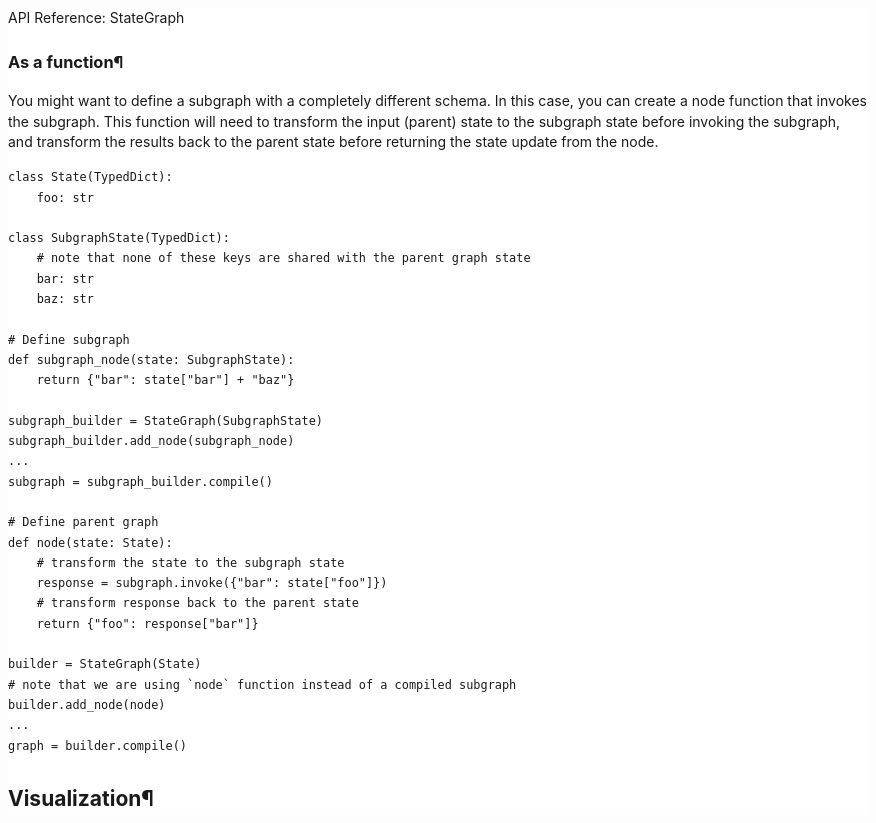 
API Reference: StateGraph

### As a function¶

You might want to define a subgraph with a completely different schema. In
this case, you can create a node function that invokes the subgraph. This
function will need to transform the input (parent) state to the subgraph state
before invoking the subgraph, and transform the results back to the parent
state before returning the state update from the node.

    
    
    class State(TypedDict):
        foo: str
    
    class SubgraphState(TypedDict):
        # note that none of these keys are shared with the parent graph state
        bar: str
        baz: str
    
    # Define subgraph
    def subgraph_node(state: SubgraphState):
        return {"bar": state["bar"] + "baz"}
    
    subgraph_builder = StateGraph(SubgraphState)
    subgraph_builder.add_node(subgraph_node)
    ...
    subgraph = subgraph_builder.compile()
    
    # Define parent graph
    def node(state: State):
        # transform the state to the subgraph state
        response = subgraph.invoke({"bar": state["foo"]})
        # transform response back to the parent state
        return {"foo": response["bar"]}
    
    builder = StateGraph(State)
    # note that we are using `node` function instead of a compiled subgraph
    builder.add_node(node)
    ...
    graph = builder.compile()
    

## Visualization¶
